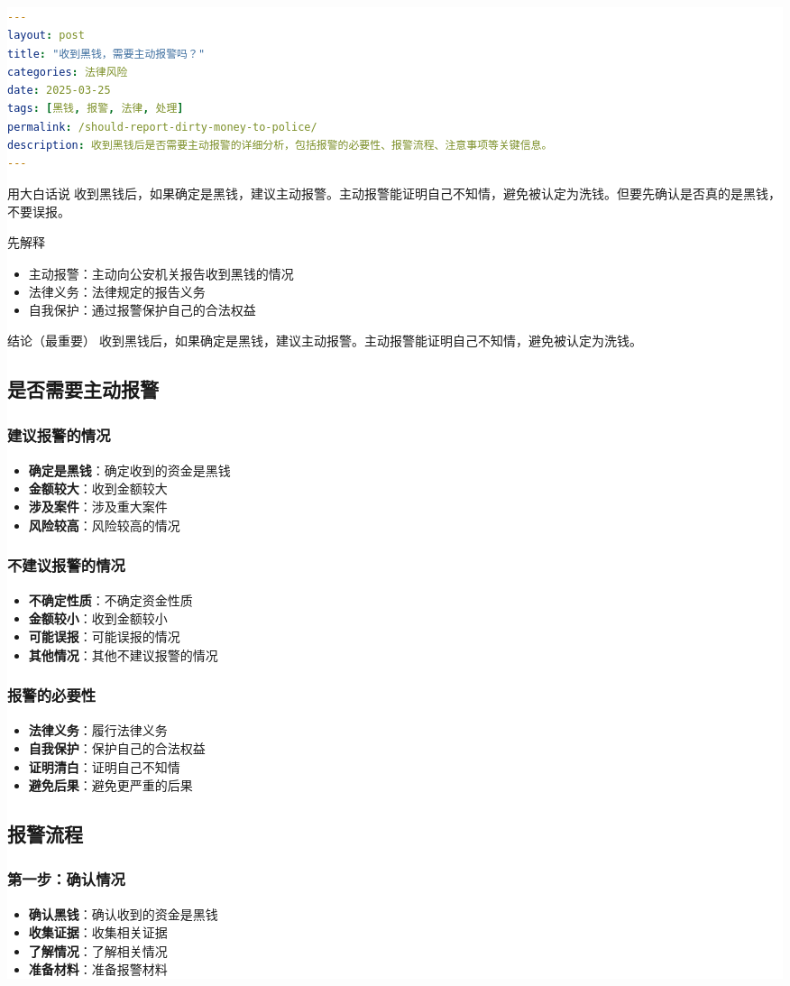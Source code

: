 ```yaml
---
layout: post
title: "收到黑钱，需要主动报警吗？"
categories: 法律风险
date: 2025-03-25
tags: [黑钱, 报警, 法律, 处理]
permalink: /should-report-dirty-money-to-police/
description: 收到黑钱后是否需要主动报警的详细分析，包括报警的必要性、报警流程、注意事项等关键信息。
---
```


用大白话说
收到黑钱后，如果确定是黑钱，建议主动报警。主动报警能证明自己不知情，避免被认定为洗钱。但要先确认是否真的是黑钱，不要误报。

先解释
- 主动报警：主动向公安机关报告收到黑钱的情况
- 法律义务：法律规定的报告义务
- 自我保护：通过报警保护自己的合法权益

结论（最重要）
收到黑钱后，如果确定是黑钱，建议主动报警。主动报警能证明自己不知情，避免被认定为洗钱。

## 是否需要主动报警

### 建议报警的情况
- **确定是黑钱**：确定收到的资金是黑钱
- **金额较大**：收到金额较大
- **涉及案件**：涉及重大案件
- **风险较高**：风险较高的情况

### 不建议报警的情况
- **不确定性质**：不确定资金性质
- **金额较小**：收到金额较小
- **可能误报**：可能误报的情况
- **其他情况**：其他不建议报警的情况

### 报警的必要性
- **法律义务**：履行法律义务
- **自我保护**：保护自己的合法权益
- **证明清白**：证明自己不知情
- **避免后果**：避免更严重的后果

## 报警流程

### 第一步：确认情况
- **确认黑钱**：确认收到的资金是黑钱
- **收集证据**：收集相关证据
- **了解情况**：了解相关情况
- **准备材料**：准备报警材料
